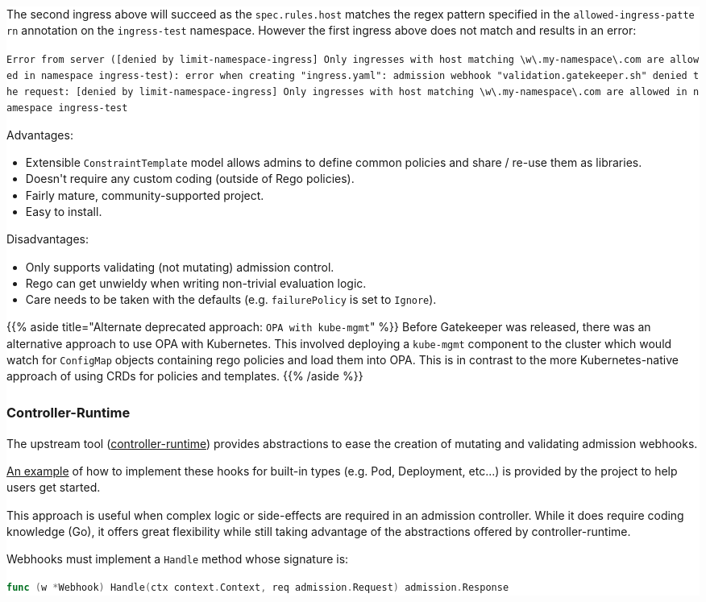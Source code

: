The second ingress above will succeed as the `spec.rules.host` matches the regex
pattern specified in the `allowed-ingress-pattern` annotation on the
`ingress-test` namespace. However the first ingress above does not match and
results in an error:

```text
Error from server ([denied by limit-namespace-ingress] Only ingresses with host matching \w\.my-namespace\.com are allowed in namespace ingress-test): error when creating "ingress.yaml": admission webhook "validation.gatekeeper.sh" denied the request: [denied by limit-namespace-ingress] Only ingresses with host matching \w\.my-namespace\.com are allowed in namespace ingress-test
```

Advantages:

-   Extensible `ConstraintTemplate` model allows admins to define common policies
    and share / re-use them as libraries.
-   Doesn't require any custom coding (outside of Rego policies).
-   Fairly mature, community-supported project.
-   Easy to install.

Disadvantages:

-   Only supports validating (not mutating) admission control.
-   Rego can get unwieldy when writing non-trivial evaluation logic.
-   Care needs to be taken with the defaults (e.g. `failurePolicy` is set to
    `Ignore`).

{{% aside title="Alternate deprecated approach: `OPA with kube-mgmt`" %}}
Before Gatekeeper was released, there was an alternative approach to use OPA with
Kubernetes. This involved deploying a `kube-mgmt` component to the cluster which
would watch for `ConfigMap` objects containing rego policies and load them into
OPA. This is in contrast to the more Kubernetes-native approach of using CRDs
for policies and templates.
{{% /aside %}}

### Controller-Runtime

The upstream tool
([controller-runtime](https://github.com/kubernetes-sigs/controller-runtime))
provides abstractions to ease the creation of mutating and validating admission
webhooks.

[An
example](https://github.com/kubernetes-sigs/controller-runtime/tree/master/examples/builtins)
of how to implement these hooks for built-in types (e.g. Pod, Deployment,
etc...) is provided by the project to help users get started.

This approach is useful when complex logic or side-effects are required in an
admission controller. While it does require coding knowledge (Go), it offers
great flexibility while still taking advantage of the abstractions offered by
controller-runtime.

Webhooks must implement a `Handle` method whose signature is:

```go
func (w *Webhook) Handle(ctx context.Context, req admission.Request) admission.Response
```
